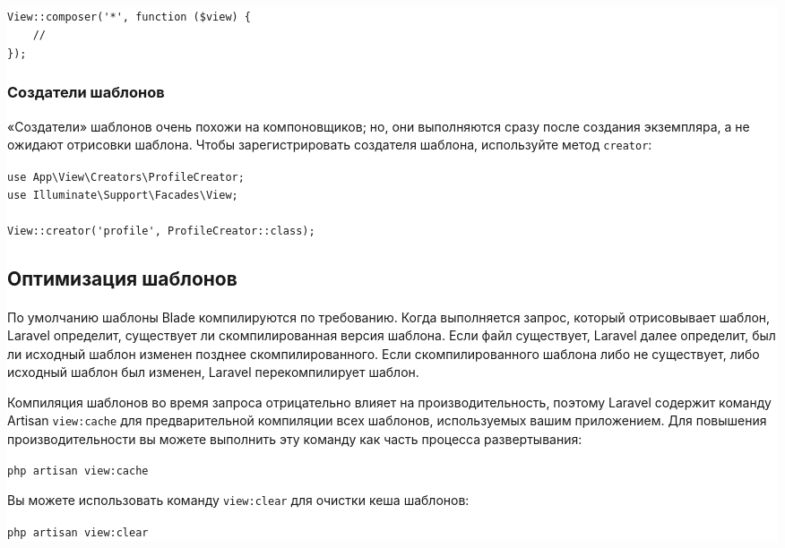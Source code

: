     View::composer('*', function ($view) {
        //
    });

<a name="view-creators"></a>
### Создатели шаблонов

«Создатели» шаблонов очень похожи на компоновщиков; но, они выполняются сразу после создания экземпляра, а не ожидают отрисовки шаблона. Чтобы зарегистрировать создателя шаблона, используйте метод `creator`:

    use App\View\Creators\ProfileCreator;
    use Illuminate\Support\Facades\View;

    View::creator('profile', ProfileCreator::class);

<a name="optimizing-views"></a>
## Оптимизация шаблонов

По умолчанию шаблоны Blade компилируются по требованию. Когда выполняется запрос, который отрисовывает шаблон, Laravel определит, существует ли скомпилированная версия шаблона. Если файл существует, Laravel далее определит, был ли исходный шаблон изменен позднее скомпилированного. Если скомпилированного шаблона либо не существует, либо исходный шаблон был изменен, Laravel перекомпилирует шаблон.

Компиляция шаблонов во время запроса отрицательно влияет на производительность, поэтому Laravel содержит команду Artisan `view:cache` для предварительной компиляции всех шаблонов, используемых вашим приложением. Для повышения производительности вы можете выполнить эту команду как часть процесса развертывания:

    php artisan view:cache

Вы можете использовать команду `view:clear` для очистки кеша шаблонов:

    php artisan view:clear

